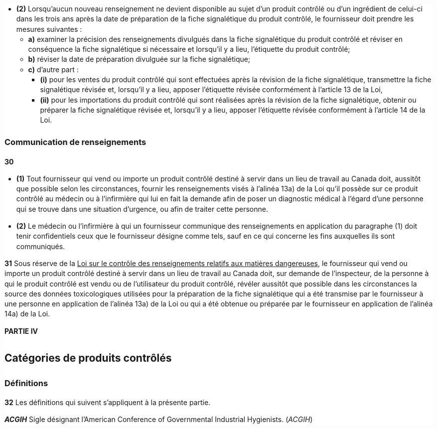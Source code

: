- **(2)** Lorsqu’aucun nouveau renseignement ne devient disponible au sujet d’un produit contrôlé ou d’un ingrédient de celui-ci dans les trois ans après la date de préparation de la fiche signalétique du produit contrôlé, le fournisseur doit prendre les mesures suivantes :
	- **a)** examiner la précision des renseignements divulgués dans la fiche signalétique du produit contrôlé et réviser en conséquence la fiche signalétique si nécessaire et lorsqu’il y a lieu, l’étiquette du produit contrôlé;
	- **b)** réviser la date de préparation divulguée sur la fiche signalétique;
	- **c)** d’autre part :
		- **(i)** pour les ventes du produit contrôlé qui sont effectuées après la révision de la fiche signalétique, transmettre la fiche signalétique révisée et, lorsqu’il y a lieu, apposer l’étiquette révisée conformément à l’article 13 de la Loi,
		- **(ii)** pour les importations du produit contrôlé qui sont réalisées après la révision de la fiche signalétique, obtenir ou préparer la fiche signalétique révisée et, lorsqu’il y a lieu, apposer l’étiquette révisée conformément à l’article 14 de la Loi.




### Communication de renseignements


**30** 

- **(1)** Tout fournisseur qui vend ou importe un produit contrôlé destiné à servir dans un lieu de travail au Canada doit, aussitôt que possible selon les circonstances, fournir les renseignements visés à l’alinéa 13a) de la Loi qu’il possède sur ce produit contrôlé au médecin ou à l’infirmière qui lui en fait la demande afin de poser un diagnostic médical à l’égard d’une personne qui se trouve dans une situation d’urgence, ou afin de traiter cette personne.

- **(2)** Le médecin ou l’infirmière à qui un fournisseur communique des renseignements en application du paragraphe (1) doit tenir confidentiels ceux que le fournisseur désigne comme tels, sauf en ce qui concerne les fins auxquelles ils sont communiqués.



**31** Sous réserve de la [Loi sur le contrôle des renseignements relatifs aux matières dangereuses](/fr/Lois/Lois%20du%20Canada/1985/ch.%2024%20(3e%20suppl.),%20Partie%20III.md), le fournisseur qui vend ou importe un produit contrôlé destiné à servir dans un lieu de travail au Canada doit, sur demande de l’inspecteur, de la personne à qui le produit contrôlé est vendu ou de l’utilisateur du produit contrôlé, révéler aussitôt que possible dans les circonstances la source des données toxicologiques utilisées pour la préparation de la fiche signalétique qui a été transmise par le fournisseur à une personne en application de l’alinéa 13a) de la Loi ou qui a été obtenue ou préparée par le fournisseur en application de l’alinéa 14a) de la Loi.




**PARTIE IV** 
## Catégories de produits contrôlés



### Définitions


**32** Les définitions qui suivent s’appliquent à la présente partie.

***ACGIH*** Sigle désignant l’American Conference of Governmental Industrial Hygienists. (*ACGIH*)
